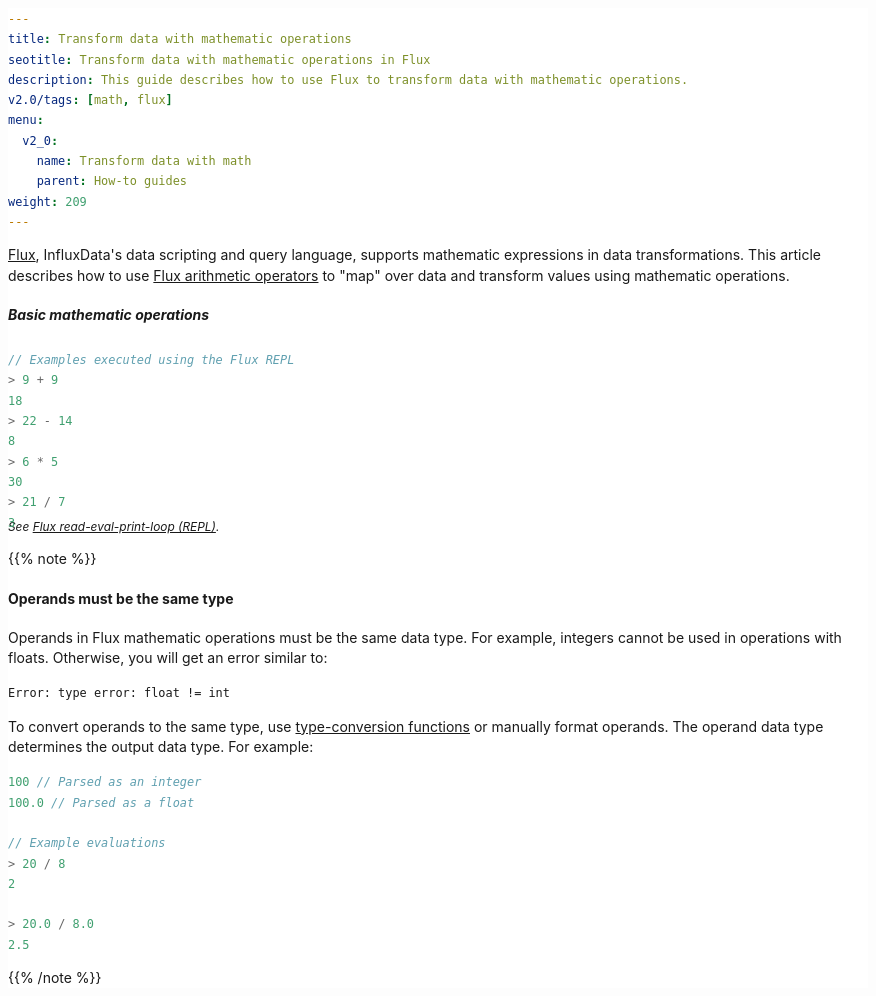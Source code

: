 ```yaml
---
title: Transform data with mathematic operations
seotitle: Transform data with mathematic operations in Flux
description: This guide describes how to use Flux to transform data with mathematic operations.
v2.0/tags: [math, flux]
menu:
  v2_0:
    name: Transform data with math
    parent: How-to guides
weight: 209
---
```


[Flux](/v2.0/reference/flux), InfluxData's data scripting and query language,
supports mathematic expressions in data transformations.
This article describes how to use [Flux arithmetic operators](/v2.0/reference/flux/language/operators/#arithmetic-operator)
to "map" over data and transform values using mathematic operations.

##### Basic mathematic operations
```js
// Examples executed using the Flux REPL
> 9 + 9
18
> 22 - 14
8
> 6 * 5
30
> 21 / 7
3
```

<p style="font-size:.85rem;font-style:italic;margin-top:-2rem;">See <a href="/v2.0/reference/cli/influx/repl">Flux read-eval-print-loop (REPL)</a>.</p>

{{% note %}}
#### Operands must be the same type
Operands in Flux mathematic operations must be the same data type.
For example, integers cannot be used in operations with floats.
Otherwise, you will get an error similar to:

```
Error: type error: float != int
```

To convert operands to the same type, use [type-conversion functions](/v2.0/reference/flux/functions/built-in/transformations/type-conversions/)
or manually format operands.
The operand data type determines the output data type.
For example:

```js
100 // Parsed as an integer
100.0 // Parsed as a float

// Example evaluations
> 20 / 8
2

> 20.0 / 8.0
2.5
```
{{% /note %}}
